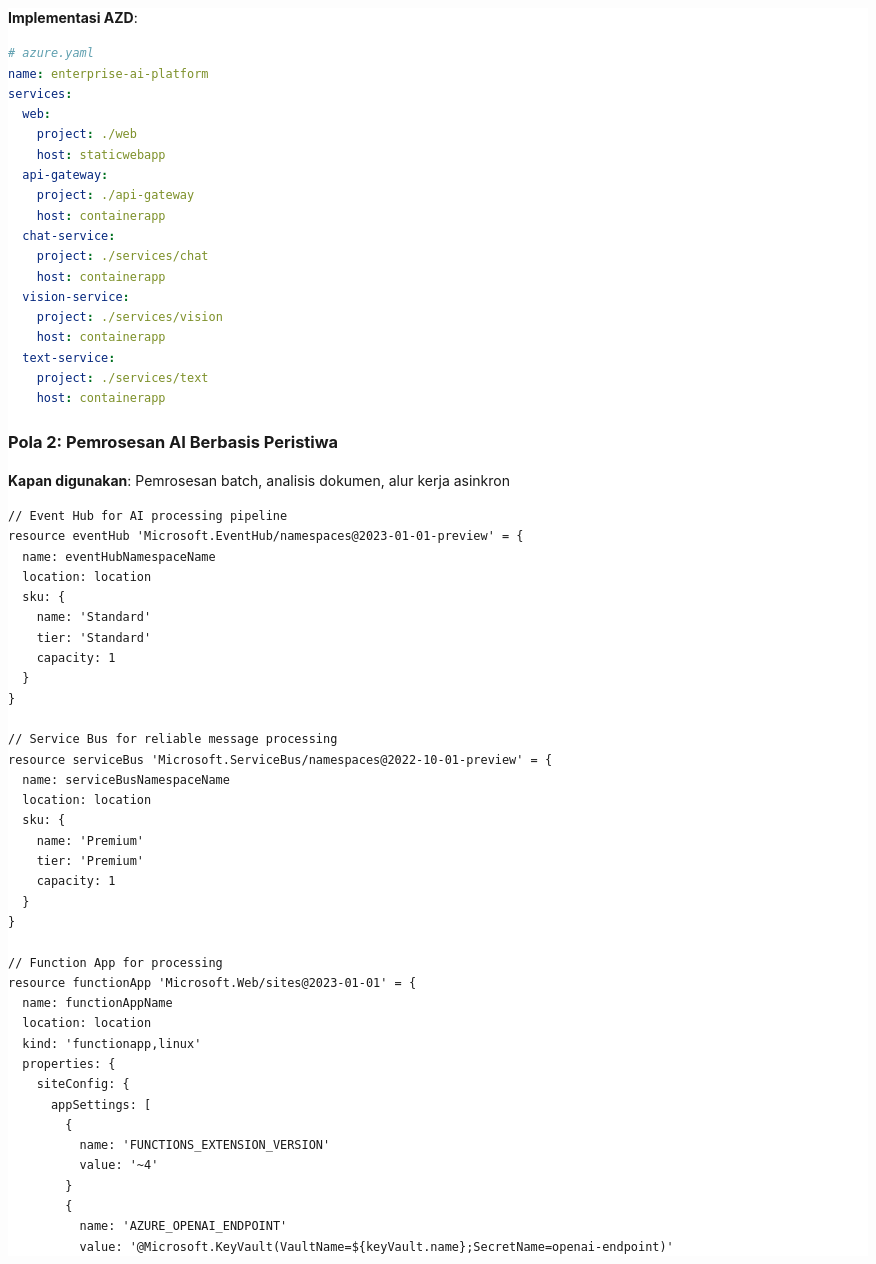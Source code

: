 **Implementasi AZD**:

```yaml
# azure.yaml
name: enterprise-ai-platform
services:
  web:
    project: ./web
    host: staticwebapp
  api-gateway:
    project: ./api-gateway
    host: containerapp
  chat-service:
    project: ./services/chat
    host: containerapp
  vision-service:
    project: ./services/vision
    host: containerapp
  text-service:
    project: ./services/text
    host: containerapp
```

### Pola 2: Pemrosesan AI Berbasis Peristiwa

**Kapan digunakan**: Pemrosesan batch, analisis dokumen, alur kerja asinkron

```bicep
// Event Hub for AI processing pipeline
resource eventHub 'Microsoft.EventHub/namespaces@2023-01-01-preview' = {
  name: eventHubNamespaceName
  location: location
  sku: {
    name: 'Standard'
    tier: 'Standard'
    capacity: 1
  }
}

// Service Bus for reliable message processing
resource serviceBus 'Microsoft.ServiceBus/namespaces@2022-10-01-preview' = {
  name: serviceBusNamespaceName
  location: location
  sku: {
    name: 'Premium'
    tier: 'Premium'
    capacity: 1
  }
}

// Function App for processing
resource functionApp 'Microsoft.Web/sites@2023-01-01' = {
  name: functionAppName
  location: location
  kind: 'functionapp,linux'
  properties: {
    siteConfig: {
      appSettings: [
        {
          name: 'FUNCTIONS_EXTENSION_VERSION'
          value: '~4'
        }
        {
          name: 'AZURE_OPENAI_ENDPOINT'
          value: '@Microsoft.KeyVault(VaultName=${keyVault.name};SecretName=openai-endpoint)'
```